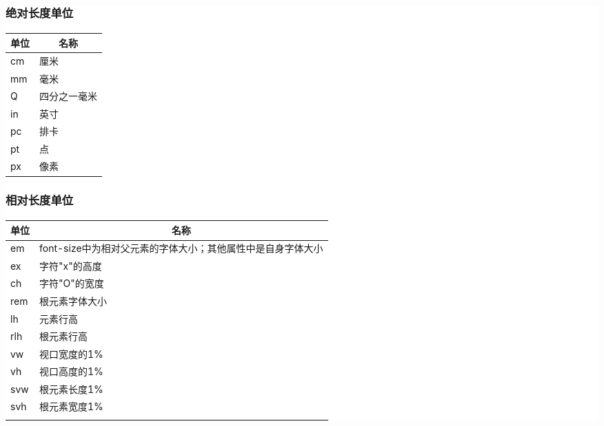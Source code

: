 ### 绝对长度单位

| 单位 | 名称 |
| ---- | ---- |
| cm | 厘米 |
| mm | 毫米 |
| Q | 四分之一毫米 |
| in | 英寸 |
| pc | 排卡 |
| pt | 点 |
| px | 像素 |


### 相对长度单位
 
| 单位 | 名称 |
| ---- | ---- |
| em | font-size中为相对父元素的字体大小；其他属性中是自身字体大小 |
| ex | 字符"x"的高度 |
| ch | 字符"O"的宽度 |
| rem | 根元素字体大小 |
| lh | 元素行高 |
| rlh | 根元素行高 |
| vw | 视口宽度的1% |
| vh | 视口高度的1% |
| svw | 根元素长度1% |
| svh | 根元素宽度1% |
|  |  |